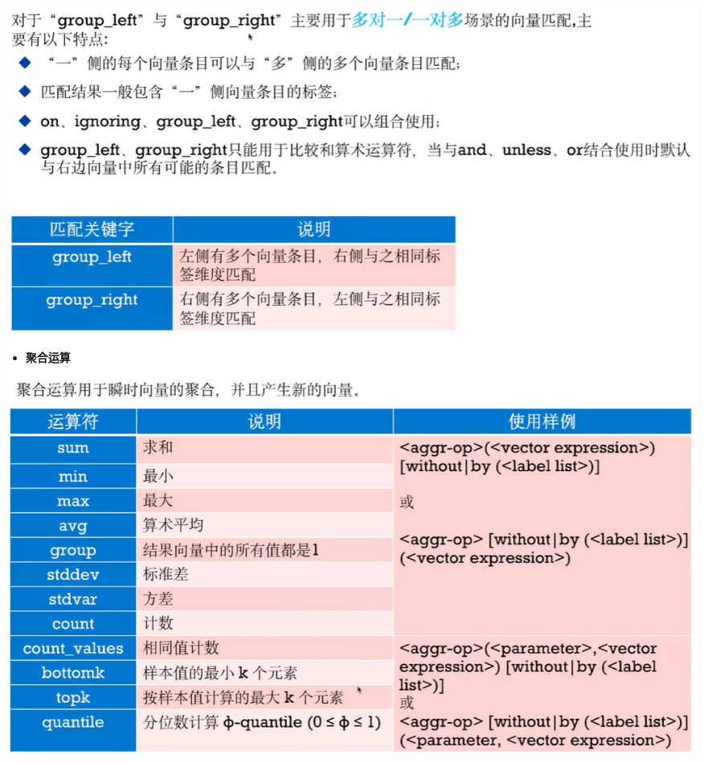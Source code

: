 ![image-20231008153239676](./image/pcd0i9-0.png)

- **聚合运算**

![image-20231008155526819](./image/ppzanr-0.png)
